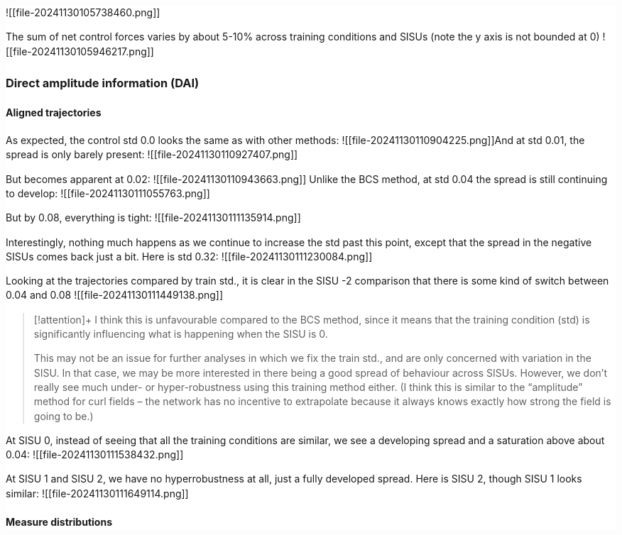 ![[file-20241130105738460.png]]

The sum of net control forces varies by about 5-10% across training conditions and SISUs (note the y axis is not bounded at 0)
![[file-20241130105946217.png]]

### Direct amplitude information (DAI)

#### Aligned trajectories

As expected, the control std 0.0 looks the same as with other methods:
![[file-20241130110904225.png]]And at std 0.01, the spread is only barely present:
![[file-20241130110927407.png]]

But becomes apparent at 0.02:
![[file-20241130110943663.png]]
Unlike the BCS method, at std 0.04 the spread is still continuing to develop:
![[file-20241130111055763.png]]

But by 0.08, everything is tight:
![[file-20241130111135914.png]]

Interestingly, nothing much happens as we continue to increase the std past this point, except that the spread in the negative SISUs comes back just a bit. Here is std 0.32:
![[file-20241130111230084.png]]

Looking at the trajectories compared by train std., it is clear in the SISU -2 comparison that there is some kind of switch between 0.04 and 0.08
![[file-20241130111449138.png]]

> [!attention]+
> I think this is unfavourable compared to the BCS method, since it means that the training condition (std) is significantly influencing what is happening when the SISU is 0.
> 
> This may not be an issue for further analyses in which we fix the train std., and are only concerned with variation in the SISU. In that case, we may be more interested in there being a good spread of behaviour across SISUs. However, we don’t really see much under- or hyper-robustness using this training method either. (I think this is similar to the “amplitude” method for curl fields – the network has no incentive to extrapolate because it always knows exactly how strong the field is going to be.)


At SISU 0, instead of seeing that all the training conditions are similar, we see a developing spread and a saturation above about 0.04:
![[file-20241130111538432.png]]

At SISU 1 and SISU 2, we have no hyperrobustness at all, just a fully developed spread. Here is SISU 2, though SISU 1 looks similar:
![[file-20241130111649114.png]]
#### Measure distributions

